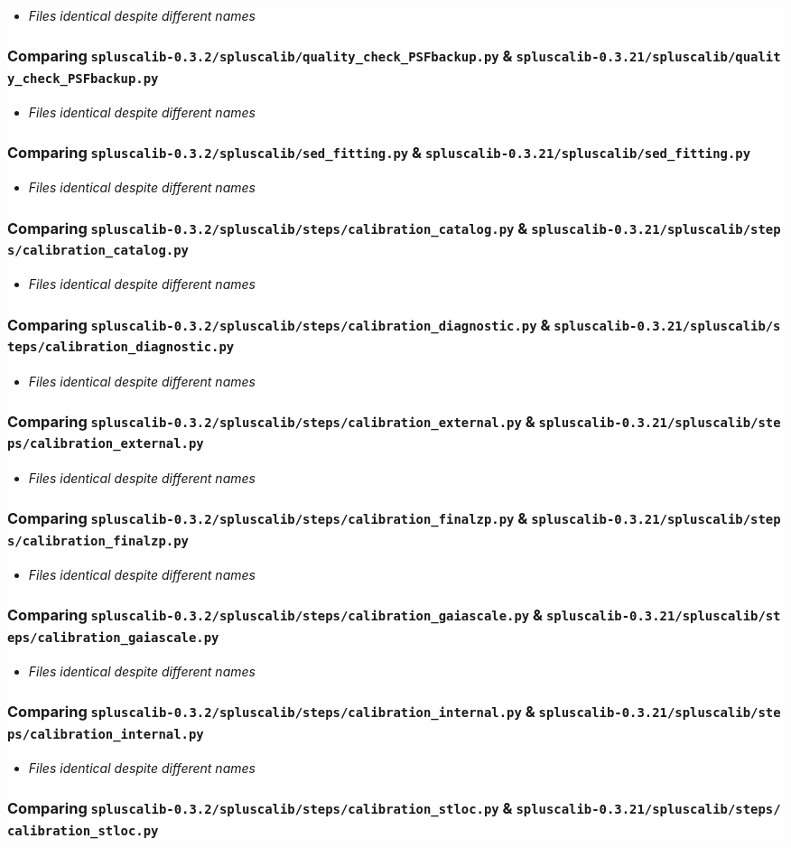  * *Files identical despite different names*

### Comparing `spluscalib-0.3.2/spluscalib/quality_check_PSFbackup.py` & `spluscalib-0.3.21/spluscalib/quality_check_PSFbackup.py`

 * *Files identical despite different names*

### Comparing `spluscalib-0.3.2/spluscalib/sed_fitting.py` & `spluscalib-0.3.21/spluscalib/sed_fitting.py`

 * *Files identical despite different names*

### Comparing `spluscalib-0.3.2/spluscalib/steps/calibration_catalog.py` & `spluscalib-0.3.21/spluscalib/steps/calibration_catalog.py`

 * *Files identical despite different names*

### Comparing `spluscalib-0.3.2/spluscalib/steps/calibration_diagnostic.py` & `spluscalib-0.3.21/spluscalib/steps/calibration_diagnostic.py`

 * *Files identical despite different names*

### Comparing `spluscalib-0.3.2/spluscalib/steps/calibration_external.py` & `spluscalib-0.3.21/spluscalib/steps/calibration_external.py`

 * *Files identical despite different names*

### Comparing `spluscalib-0.3.2/spluscalib/steps/calibration_finalzp.py` & `spluscalib-0.3.21/spluscalib/steps/calibration_finalzp.py`

 * *Files identical despite different names*

### Comparing `spluscalib-0.3.2/spluscalib/steps/calibration_gaiascale.py` & `spluscalib-0.3.21/spluscalib/steps/calibration_gaiascale.py`

 * *Files identical despite different names*

### Comparing `spluscalib-0.3.2/spluscalib/steps/calibration_internal.py` & `spluscalib-0.3.21/spluscalib/steps/calibration_internal.py`

 * *Files identical despite different names*

### Comparing `spluscalib-0.3.2/spluscalib/steps/calibration_stloc.py` & `spluscalib-0.3.21/spluscalib/steps/calibration_stloc.py`
